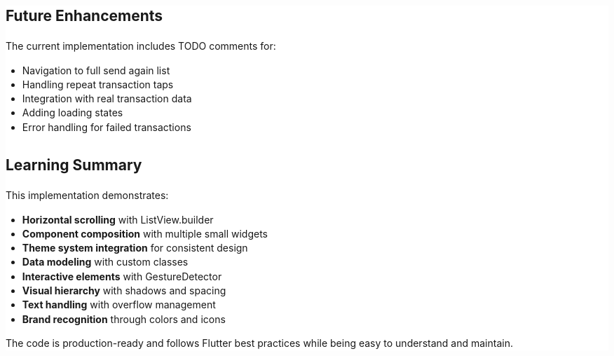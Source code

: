 ## Future Enhancements

The current implementation includes TODO comments for:
- Navigation to full send again list
- Handling repeat transaction taps
- Integration with real transaction data
- Adding loading states
- Error handling for failed transactions

## Learning Summary

This implementation demonstrates:
- **Horizontal scrolling** with ListView.builder
- **Component composition** with multiple small widgets
- **Theme system integration** for consistent design
- **Data modeling** with custom classes
- **Interactive elements** with GestureDetector
- **Visual hierarchy** with shadows and spacing
- **Text handling** with overflow management
- **Brand recognition** through colors and icons

The code is production-ready and follows Flutter best practices while being easy to understand and maintain.